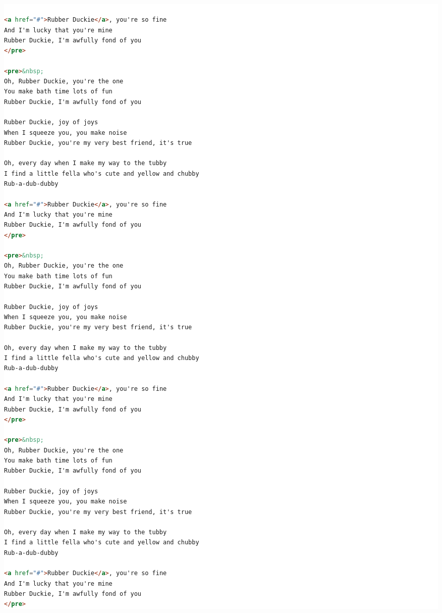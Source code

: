 ```html hidden

<a href="#">Rubber Duckie</a>, you're so fine
And I'm lucky that you're mine
Rubber Duckie, I'm awfully fond of you
</pre>

<pre>&nbsp;
Oh, Rubber Duckie, you're the one
You make bath time lots of fun
Rubber Duckie, I'm awfully fond of you

Rubber Duckie, joy of joys
When I squeeze you, you make noise
Rubber Duckie, you're my very best friend, it's true

Oh, every day when I make my way to the tubby
I find a little fella who's cute and yellow and chubby
Rub-a-dub-dubby

<a href="#">Rubber Duckie</a>, you're so fine
And I'm lucky that you're mine
Rubber Duckie, I'm awfully fond of you
</pre>

<pre>&nbsp;
Oh, Rubber Duckie, you're the one
You make bath time lots of fun
Rubber Duckie, I'm awfully fond of you

Rubber Duckie, joy of joys
When I squeeze you, you make noise
Rubber Duckie, you're my very best friend, it's true

Oh, every day when I make my way to the tubby
I find a little fella who's cute and yellow and chubby
Rub-a-dub-dubby

<a href="#">Rubber Duckie</a>, you're so fine
And I'm lucky that you're mine
Rubber Duckie, I'm awfully fond of you
</pre>

<pre>&nbsp;
Oh, Rubber Duckie, you're the one
You make bath time lots of fun
Rubber Duckie, I'm awfully fond of you

Rubber Duckie, joy of joys
When I squeeze you, you make noise
Rubber Duckie, you're my very best friend, it's true

Oh, every day when I make my way to the tubby
I find a little fella who's cute and yellow and chubby
Rub-a-dub-dubby

<a href="#">Rubber Duckie</a>, you're so fine
And I'm lucky that you're mine
Rubber Duckie, I'm awfully fond of you
</pre>
```
